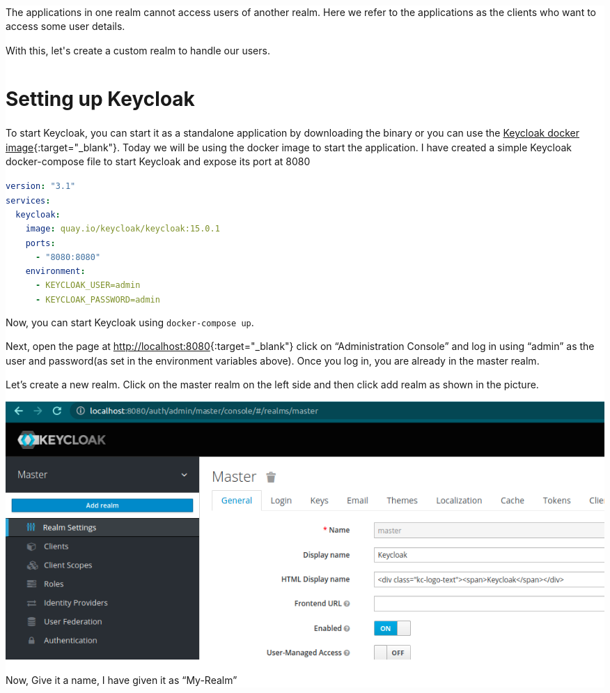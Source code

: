 The applications in one realm cannot access users of another realm. Here we refer to the applications as the clients who want to access some user details.

With this, let's create a custom realm to handle our users.

# Setting up Keycloak

To start Keycloak, you can start it as a standalone application by downloading the binary or you can use the [Keycloak docker image](https://www.keycloak.org/getting-started/getting-started-docker){:target="_blank"}. Today we will be using the docker image to start the application. I have created a simple Keycloak docker-compose file to start Keycloak and expose its port at 8080
```yaml
version: "3.1"  
services:  
  keycloak:  
    image: quay.io/keycloak/keycloak:15.0.1  
    ports:  
      - "8080:8080"  
    environment:  
      - KEYCLOAK_USER=admin  
      - KEYCLOAK_PASSWORD=admin
```
Now, you can start Keycloak using `docker-compose up`.

Next, open the page at [http://localhost:8080](http://localhost:8080){:target="_blank"} click on “Administration Console” and log in using “admin” as the user and password(as set in the environment variables above). Once you log in, you are already in the master realm.

Let’s create a new realm. Click on the master realm on the left side and then click add realm as shown in the picture.

![Adding realm](/assets/img/2021/spring-cloud-gateway-with-keycloak/add-realm.png)

Now, Give it a name, I have given it as “My-Realm”
